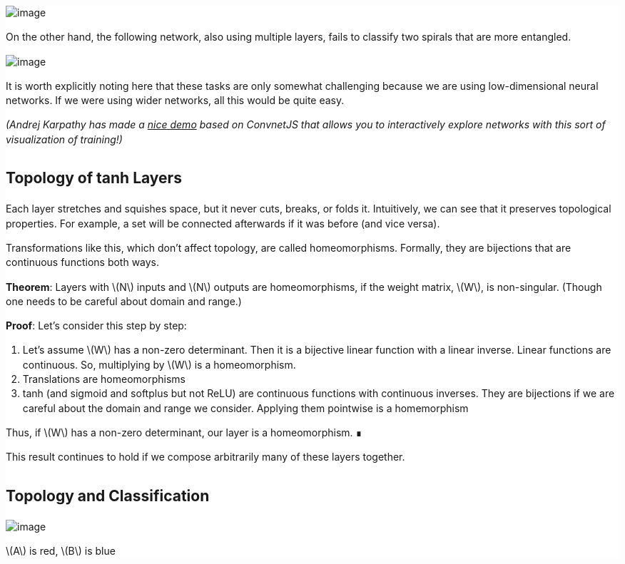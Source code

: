 ![image](img/spiral.1-2.2-2-2-2-2-2.gif)

On the other hand, the following network, also using multiple layers,
fails to classify two spirals that are more entangled.

![image](img/spiral.2.2-2-2-2-2-2-2.gif)

It is worth explicitly noting here that these tasks are only somewhat
challenging because we are using low-dimensional neural networks. If we
were using wider networks, all this would be quite easy.

*(Andrej Karpathy has made a [nice
demo](http://cs.stanford.edu/people/karpathy/convnetjs//demo/classify2d.html)
based on ConvnetJS that allows you to interactively explore networks
with this sort of visualization of training!)*

Topology of tanh Layers
-----------------------

Each layer stretches and squishes space, but it never cuts, breaks, or
folds it. Intuitively, we can see that it preserves topological
properties. For example, a set will be connected afterwards if it was
before (and vice versa).

Transformations like this, which don’t affect topology, are called
homeomorphisms. Formally, they are bijections that are continuous
functions both ways.

**Theorem**: Layers with \\(N\\) inputs and \\(N\\) outputs are
homeomorphisms, if the weight matrix, \\(W\\), is non-singular. (Though
one needs to be careful about domain and range.)

**Proof**: Let’s consider this step by step:

1.  Let’s assume \\(W\\) has a non-zero determinant. Then it is a
    bijective linear function with a linear inverse. Linear functions
    are continuous. So, multiplying by \\(W\\) is a homeomorphism.
2.  Translations are homeomorphisms
3.  tanh (and sigmoid and softplus but not ReLU) are continuous
    functions with continuous inverses. They are bijections if we are
    careful about the domain and range we consider. Applying them
    pointwise is a homemorphism

Thus, if \\(W\\) has a non-zero determinant, our layer is a
homeomorphism. ∎

This result continues to hold if we compose arbitrarily many of these
layers together.

Topology and Classification
---------------------------

![image](img/topology_base.png)

\\(A\\) is red, \\(B\\) is blue
